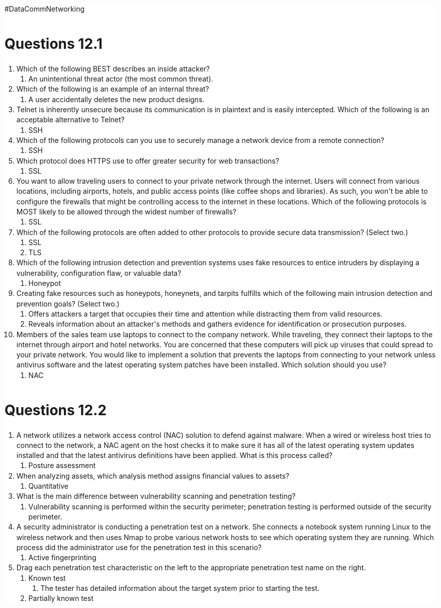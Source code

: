#DataCommNetworking
# Questions 12.1
1. Which of the following BEST describes an inside attacker?
	1. An unintentional threat actor (the most common threat).
2. Which of the following is an example of an internal threat?
	1. A user accidentally deletes the new product designs.
3. Telnet is inherently unsecure because its communication is in plaintext and is easily intercepted. Which of the following is an acceptable alternative to Telnet?
	1. SSH
4. Which of the following protocols can you use to securely manage a network device from a remote connection?
	1. SSH
5. Which protocol does HTTPS use to offer greater security for web transactions?
	1. SSL
6. You want to allow traveling users to connect to your private network through the internet. Users will connect from various locations, including airports, hotels, and public access points (like coffee shops and libraries). As such, you won't be able to configure the firewalls that might be controlling access to the internet in these locations. Which of the following protocols is MOST likely to be allowed through the widest number of firewalls?
	1. SSL
7. Which of the following protocols are often added to other protocols to provide secure data transmission? (Select two.)
	1. SSL
	2. TLS
8. Which of the following intrusion detection and prevention systems uses fake resources to entice intruders by displaying a vulnerability, configuration flaw, or valuable data?
	1. Honeypot
9. Creating fake resources such as honeypots, honeynets, and tarpits fulfills which of the following main intrusion detection and prevention goals? (Select two.)
	1. Offers attackers a target that occupies their time and attention while distracting them from valid resources.
	2. Reveals information about an attacker's methods and gathers evidence for identification or prosecution purposes.
10. Members of the sales team use laptops to connect to the company network. While traveling, they connect their laptops to the internet through airport and hotel networks. You are concerned that these computers will pick up viruses that could spread to your private network. You would like to implement a solution that prevents the laptops from connecting to your network unless antivirus software and the latest operating system patches have been installed. Which solution should you use?
	1. NAC

# Questions 12.2
1. A network utilizes a network access control (NAC) solution to defend against malware. When a wired or wireless host tries to connect to the network, a NAC agent on the host checks it to make sure it has all of the latest operating system updates installed and that the latest antivirus definitions have been applied. What is this process called?
	1. Posture assessment
2. When analyzing assets, which analysis method assigns financial values to assets?
	1. Quantitative
3. What is the main difference between vulnerability scanning and penetration testing?
	1. Vulnerability scanning is performed within the security perimeter; penetration testing is performed outside of the security perimeter.
4. A security administrator is conducting a penetration test on a network. She connects a notebook system running Linux to the wireless network and then uses Nmap to probe various network hosts to see which operating system they are running. Which process did the administrator use for the penetration test in this scenario?
	1. Active fingerprinting
5. Drag each penetration test characteristic on the left to the appropriate penetration test name on the right.
	1. Known test
		1. The tester has detailed information about the target system prior to starting the test.
	2. Partially known test